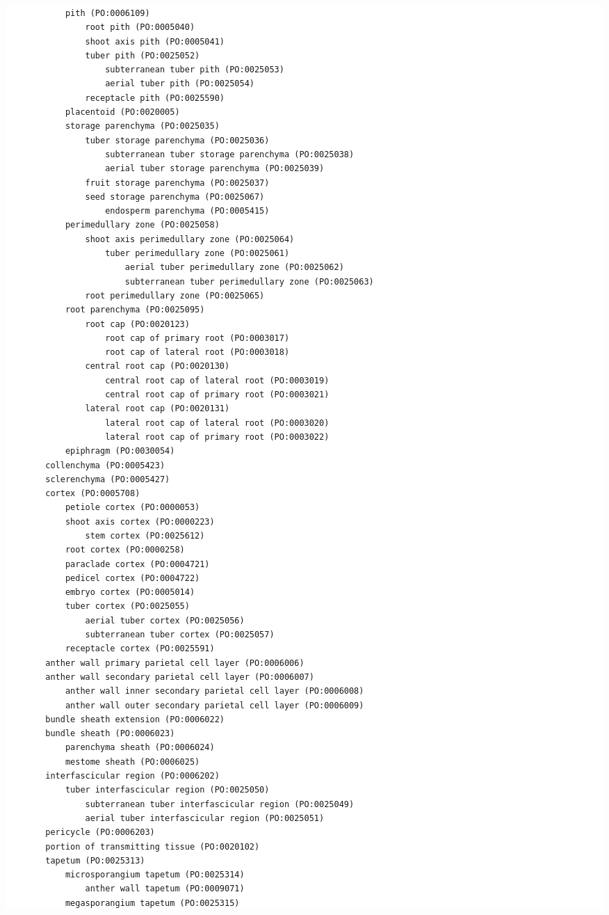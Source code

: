 				pith (PO:0006109)
					root pith (PO:0005040)
					shoot axis pith (PO:0005041)
					tuber pith (PO:0025052)
						subterranean tuber pith (PO:0025053)
						aerial tuber pith (PO:0025054)
					receptacle pith (PO:0025590)
				placentoid (PO:0020005)
				storage parenchyma (PO:0025035)
					tuber storage parenchyma (PO:0025036)
						subterranean tuber storage parenchyma (PO:0025038)
						aerial tuber storage parenchyma (PO:0025039)
					fruit storage parenchyma (PO:0025037)
					seed storage parenchyma (PO:0025067)
						endosperm parenchyma (PO:0005415)
				perimedullary zone (PO:0025058)
					shoot axis perimedullary zone (PO:0025064)
						tuber perimedullary zone (PO:0025061)
							aerial tuber perimedullary zone (PO:0025062)
							subterranean tuber perimedullary zone (PO:0025063)
					root perimedullary zone (PO:0025065)
				root parenchyma (PO:0025095)
					root cap (PO:0020123)
						root cap of primary root (PO:0003017)
						root cap of lateral root (PO:0003018)
					central root cap (PO:0020130)
						central root cap of lateral root (PO:0003019)
						central root cap of primary root (PO:0003021)
					lateral root cap (PO:0020131)
						lateral root cap of lateral root (PO:0003020)
						lateral root cap of primary root (PO:0003022)
				epiphragm (PO:0030054)
			collenchyma (PO:0005423)
			sclerenchyma (PO:0005427)
			cortex (PO:0005708)
				petiole cortex (PO:0000053)
				shoot axis cortex (PO:0000223)
					stem cortex (PO:0025612)
				root cortex (PO:0000258)
				paraclade cortex (PO:0004721)
				pedicel cortex (PO:0004722)
				embryo cortex (PO:0005014)
				tuber cortex (PO:0025055)
					aerial tuber cortex (PO:0025056)
					subterranean tuber cortex (PO:0025057)
				receptacle cortex (PO:0025591)
			anther wall primary parietal cell layer (PO:0006006)
			anther wall secondary parietal cell layer (PO:0006007)
				anther wall inner secondary parietal cell layer (PO:0006008)
				anther wall outer secondary parietal cell layer (PO:0006009)
			bundle sheath extension (PO:0006022)
			bundle sheath (PO:0006023)
				parenchyma sheath (PO:0006024)
				mestome sheath (PO:0006025)
			interfascicular region (PO:0006202)
				tuber interfascicular region (PO:0025050)
					subterranean tuber interfascicular region (PO:0025049)
					aerial tuber interfascicular region (PO:0025051)
			pericycle (PO:0006203)
			portion of transmitting tissue (PO:0020102)
			tapetum (PO:0025313)
				microsporangium tapetum (PO:0025314)
					anther wall tapetum (PO:0009071)
				megasporangium tapetum (PO:0025315)